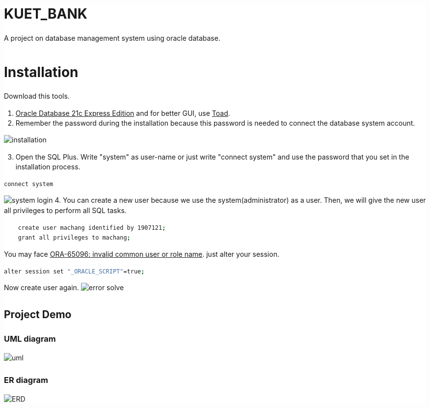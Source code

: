 
# KUET_BANK
A project on database management system using oracle database.



# Installation
Download this tools.

1. [Oracle Database 21c Express Edition](https://www.oracle.com/database/technologies/xe-downloads.html) and for better GUI, use [Toad](https://pesktop.com/en/windows/toad_for_oracle).
2. Remember the password during the installation because this password is needed to connect the database system account.

![installation](https://github.com/MachangDoniel/KUETBANK-database_project-/assets/114639828/f41bf990-2574-4db7-9c91-ed59d1d883e6)

3. Open the SQL Plus. Write "system" as user-name or just write "connect system" and use the password that you set in the installation process.
```bash
connect system
```

![system login](https://github.com/MachangDoniel/KUETBANK-database_project-/assets/114639828/a4c80e6e-2008-4a8b-a5a3-e97f4a4fe2be)
4. You can create a new user because we use the system(administrator) as a user. Then, we will give the new user all privileges to perform all SQL tasks.
```bash
    create user machang identified by 1907121;
    grant all privileges to machang;
```

You may face [ORA-65096: invalid common user or role name](https://stackoverflow.com/questions/33330968/error-ora-65096-invalid-common-user-or-role-name-in-oracle-database).
just alter your session.
```bash
alter session set "_ORACLE_SCRIPT"=true;  
```
Now create user again.
![error solve](https://github.com/MachangDoniel/KUETBANK-database_project-/assets/114639828/f9d164eb-00ac-43ee-a104-06c01d5fd66d)

## Project Demo
### UML diagram
![uml](https://github.com/MachangDoniel/KUETBANK-database_project-/assets/114639828/08e2f42a-d2ea-49b0-ac22-d4e0ccf768d5)

### ER diagram

![ERD](https://github.com/MachangDoniel/KUETBANK-database_project-/assets/114639828/ca4a253b-997d-43bf-9095-0d56f4a09d2d)





